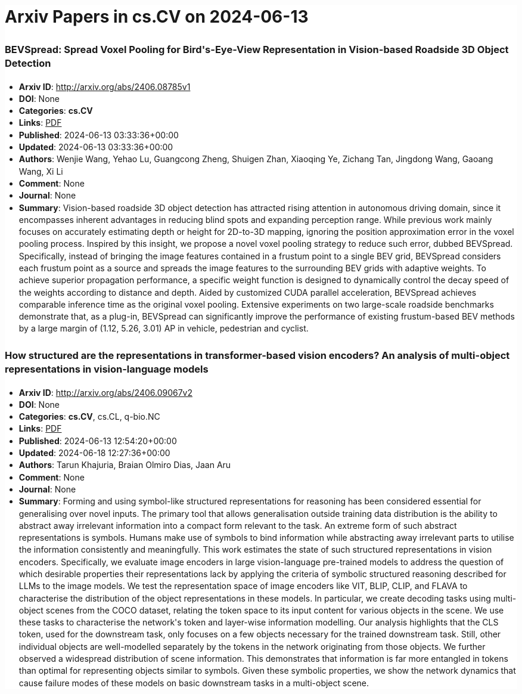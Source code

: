 # Arxiv Papers in cs.CV on 2024-06-13
### BEVSpread: Spread Voxel Pooling for Bird's-Eye-View Representation in Vision-based Roadside 3D Object Detection
- **Arxiv ID**: http://arxiv.org/abs/2406.08785v1
- **DOI**: None
- **Categories**: **cs.CV**
- **Links**: [PDF](http://arxiv.org/pdf/2406.08785v1)
- **Published**: 2024-06-13 03:33:36+00:00
- **Updated**: 2024-06-13 03:33:36+00:00
- **Authors**: Wenjie Wang, Yehao Lu, Guangcong Zheng, Shuigen Zhan, Xiaoqing Ye, Zichang Tan, Jingdong Wang, Gaoang Wang, Xi Li
- **Comment**: None
- **Journal**: None
- **Summary**: Vision-based roadside 3D object detection has attracted rising attention in autonomous driving domain, since it encompasses inherent advantages in reducing blind spots and expanding perception range. While previous work mainly focuses on accurately estimating depth or height for 2D-to-3D mapping, ignoring the position approximation error in the voxel pooling process. Inspired by this insight, we propose a novel voxel pooling strategy to reduce such error, dubbed BEVSpread. Specifically, instead of bringing the image features contained in a frustum point to a single BEV grid, BEVSpread considers each frustum point as a source and spreads the image features to the surrounding BEV grids with adaptive weights. To achieve superior propagation performance, a specific weight function is designed to dynamically control the decay speed of the weights according to distance and depth. Aided by customized CUDA parallel acceleration, BEVSpread achieves comparable inference time as the original voxel pooling. Extensive experiments on two large-scale roadside benchmarks demonstrate that, as a plug-in, BEVSpread can significantly improve the performance of existing frustum-based BEV methods by a large margin of (1.12, 5.26, 3.01) AP in vehicle, pedestrian and cyclist.



### How structured are the representations in transformer-based vision encoders? An analysis of multi-object representations in vision-language models
- **Arxiv ID**: http://arxiv.org/abs/2406.09067v2
- **DOI**: None
- **Categories**: **cs.CV**, cs.CL, q-bio.NC
- **Links**: [PDF](http://arxiv.org/pdf/2406.09067v2)
- **Published**: 2024-06-13 12:54:20+00:00
- **Updated**: 2024-06-18 12:27:36+00:00
- **Authors**: Tarun Khajuria, Braian Olmiro Dias, Jaan Aru
- **Comment**: None
- **Journal**: None
- **Summary**: Forming and using symbol-like structured representations for reasoning has been considered essential for generalising over novel inputs. The primary tool that allows generalisation outside training data distribution is the ability to abstract away irrelevant information into a compact form relevant to the task. An extreme form of such abstract representations is symbols. Humans make use of symbols to bind information while abstracting away irrelevant parts to utilise the information consistently and meaningfully. This work estimates the state of such structured representations in vision encoders. Specifically, we evaluate image encoders in large vision-language pre-trained models to address the question of which desirable properties their representations lack by applying the criteria of symbolic structured reasoning described for LLMs to the image models. We test the representation space of image encoders like VIT, BLIP, CLIP, and FLAVA to characterise the distribution of the object representations in these models. In particular, we create decoding tasks using multi-object scenes from the COCO dataset, relating the token space to its input content for various objects in the scene. We use these tasks to characterise the network's token and layer-wise information modelling. Our analysis highlights that the CLS token, used for the downstream task, only focuses on a few objects necessary for the trained downstream task. Still, other individual objects are well-modelled separately by the tokens in the network originating from those objects. We further observed a widespread distribution of scene information. This demonstrates that information is far more entangled in tokens than optimal for representing objects similar to symbols. Given these symbolic properties, we show the network dynamics that cause failure modes of these models on basic downstream tasks in a multi-object scene.
